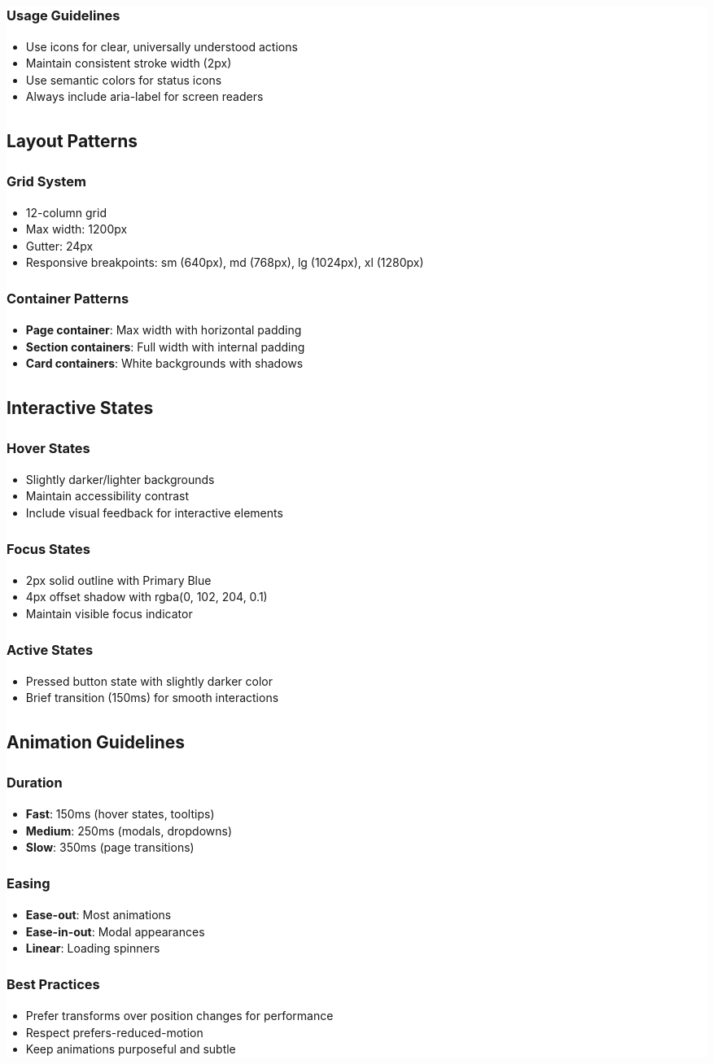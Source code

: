 ### Usage Guidelines

- Use icons for clear, universally understood actions
- Maintain consistent stroke width (2px)
- Use semantic colors for status icons
- Always include aria-label for screen readers

## Layout Patterns

### Grid System

- 12-column grid
- Max width: 1200px
- Gutter: 24px
- Responsive breakpoints: sm (640px), md (768px), lg (1024px), xl (1280px)

### Container Patterns

- **Page container**: Max width with horizontal padding
- **Section containers**: Full width with internal padding
- **Card containers**: White backgrounds with shadows

## Interactive States

### Hover States

- Slightly darker/lighter backgrounds
- Maintain accessibility contrast
- Include visual feedback for interactive elements

### Focus States

- 2px solid outline with Primary Blue
- 4px offset shadow with rgba(0, 102, 204, 0.1)
- Maintain visible focus indicator

### Active States

- Pressed button state with slightly darker color
- Brief transition (150ms) for smooth interactions

## Animation Guidelines

### Duration

- **Fast**: 150ms (hover states, tooltips)
- **Medium**: 250ms (modals, dropdowns)
- **Slow**: 350ms (page transitions)

### Easing

- **Ease-out**: Most animations
- **Ease-in-out**: Modal appearances
- **Linear**: Loading spinners

### Best Practices

- Prefer transforms over position changes for performance
- Respect prefers-reduced-motion
- Keep animations purposeful and subtle
